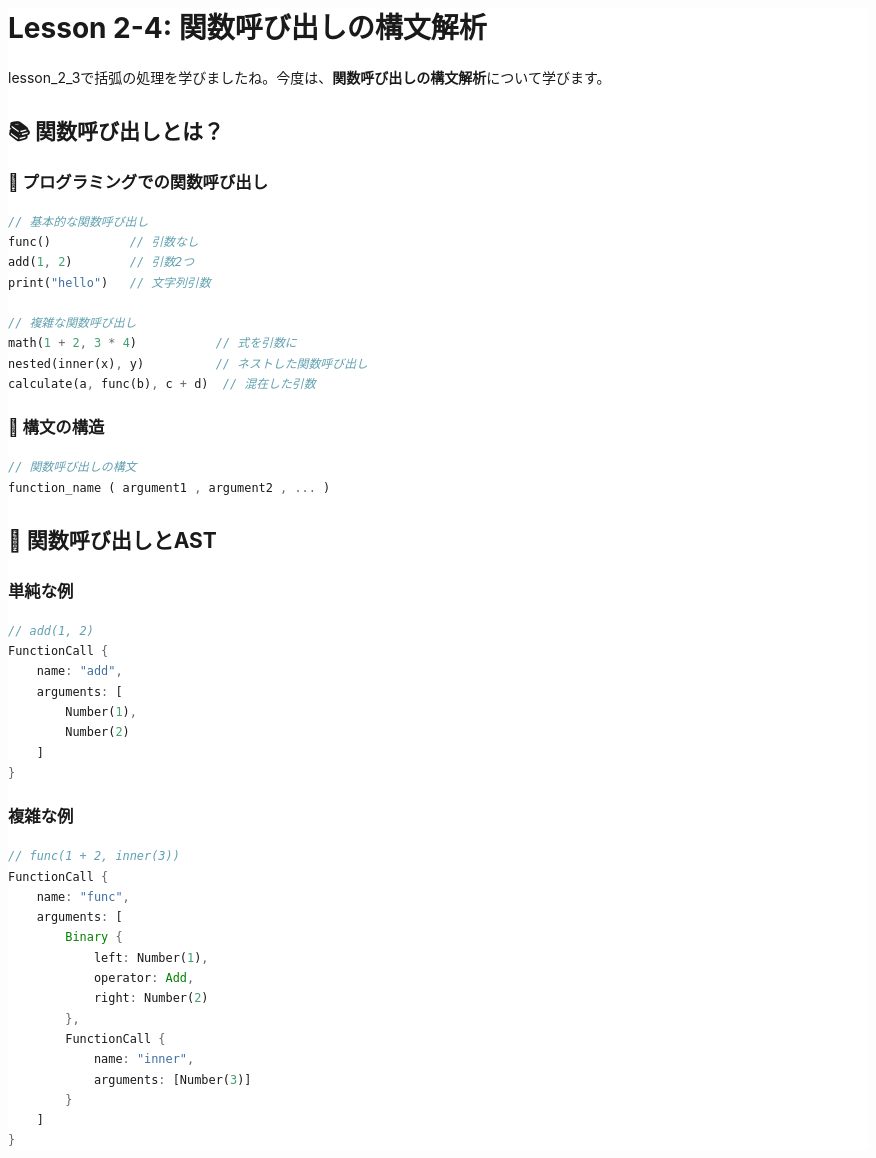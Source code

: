# Lesson 2-4: 関数呼び出しの構文解析

lesson_2_3で括弧の処理を学びましたね。今度は、**関数呼び出しの構文解析**について学びます。

## 📚 関数呼び出しとは？

### 🤔 プログラミングでの関数呼び出し

```rust
// 基本的な関数呼び出し
func()           // 引数なし
add(1, 2)        // 引数2つ
print("hello")   // 文字列引数

// 複雑な関数呼び出し
math(1 + 2, 3 * 4)           // 式を引数に
nested(inner(x), y)          // ネストした関数呼び出し
calculate(a, func(b), c + d)  // 混在した引数
```

### 🎯 構文の構造

```rust
// 関数呼び出しの構文
function_name ( argument1 , argument2 , ... )
```

## 🌳 関数呼び出しとAST

### 単純な例

```rust
// add(1, 2)
FunctionCall {
    name: "add",
    arguments: [
        Number(1),
        Number(2)
    ]
}
```

### 複雑な例

```rust
// func(1 + 2, inner(3))
FunctionCall {
    name: "func",
    arguments: [
        Binary {
            left: Number(1),
            operator: Add,
            right: Number(2)
        },
        FunctionCall {
            name: "inner",
            arguments: [Number(3)]
        }
    ]
}
```
